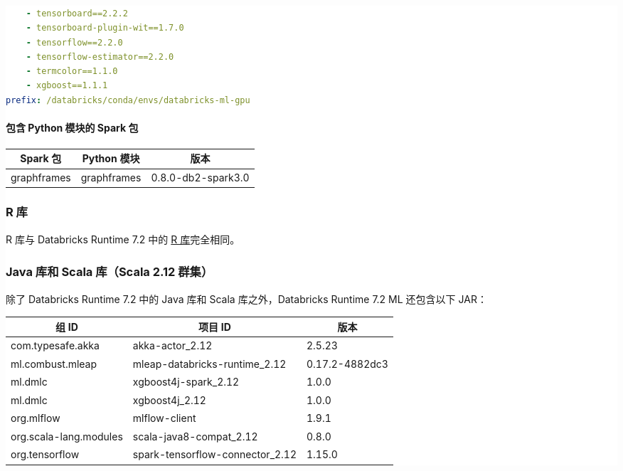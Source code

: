```yaml
    - tensorboard==2.2.2
    - tensorboard-plugin-wit==1.7.0
    - tensorflow==2.2.0
    - tensorflow-estimator==2.2.0
    - termcolor==1.1.0
    - xgboost==1.1.1
prefix: /databricks/conda/envs/databricks-ml-gpu
```

#### <a name="spark-packages-containing-python-modules"></a>包含 Python 模块的 Spark 包

| Spark 包                     | Python 模块                     | 版本                           |
|-----------------------------------|-----------------------------------|-----------------------------------|
| graphframes                       | graphframes                       | 0.8.0-db2-spark3.0                |

### <a name="r-libraries"></a>R 库

R 库与 Databricks Runtime 7.2 中的 [R 库](7.2.md#rlibraries)完全相同。

### <a name="java-and-scala-libraries-scala-212-cluster"></a>Java 库和 Scala 库（Scala 2.12 群集）

除了 Databricks Runtime 7.2 中的 Java 库和 Scala 库之外，Databricks Runtime 7.2 ML 还包含以下 JAR：

| 组 ID                          | 项目 ID                       | 版本                           |
|-----------------------------------|-----------------------------------|-----------------------------------|
| com.typesafe.akka                 | akka-actor_2.12                   | 2.5.23                            |
| ml.combust.mleap                  | mleap-databricks-runtime_2.12     | 0.17.2-4882dc3                    |
| ml.dmlc                           | xgboost4j-spark_2.12              | 1.0.0                             |
| ml.dmlc                           | xgboost4j_2.12                    | 1.0.0                             |
| org.mlflow                        | mlflow-client                     | 1.9.1                             |
| org.scala-lang.modules            | scala-java8-compat_2.12           | 0.8.0                             |
| org.tensorflow                    | spark-tensorflow-connector_2.12   | 1.15.0                            |